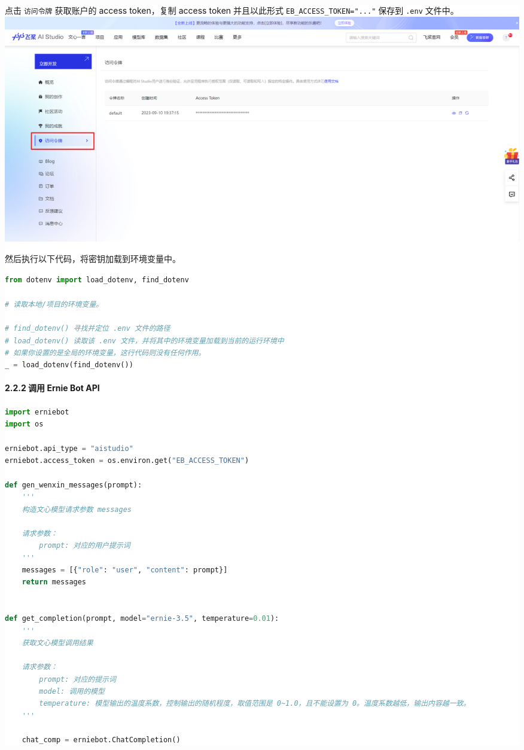 点击 `访问令牌` 获取账户的 access token，复制 access token 并且以此形式 `EB_ACCESS_TOKEN="..."` 保存到 `.env` 文件中。
![](../../figures/C2-2-ernie_bot_2.png)

然后执行以下代码，将密钥加载到环境变量中。
```python
from dotenv import load_dotenv, find_dotenv

# 读取本地/项目的环境变量。

# find_dotenv() 寻找并定位 .env 文件的路径
# load_dotenv() 读取该 .env 文件，并将其中的环境变量加载到当前的运行环境中  
# 如果你设置的是全局的环境变量，这行代码则没有任何作用。
_ = load_dotenv(find_dotenv())
```

#### 2.2.2 调用 Ernie Bot API

```python
import erniebot
import os

erniebot.api_type = "aistudio"
erniebot.access_token = os.environ.get("EB_ACCESS_TOKEN")

def gen_wenxin_messages(prompt):
    '''
    构造文心模型请求参数 messages

    请求参数：
        prompt: 对应的用户提示词
    '''
    messages = [{"role": "user", "content": prompt}]
    return messages


def get_completion(prompt, model="ernie-3.5", temperature=0.01):
    '''
    获取文心模型调用结果

    请求参数：
        prompt: 对应的提示词
        model: 调用的模型
        temperature: 模型输出的温度系数，控制输出的随机程度，取值范围是 0~1.0，且不能设置为 0。温度系数越低，输出内容越一致。
    '''

    chat_comp = erniebot.ChatCompletion()
```
